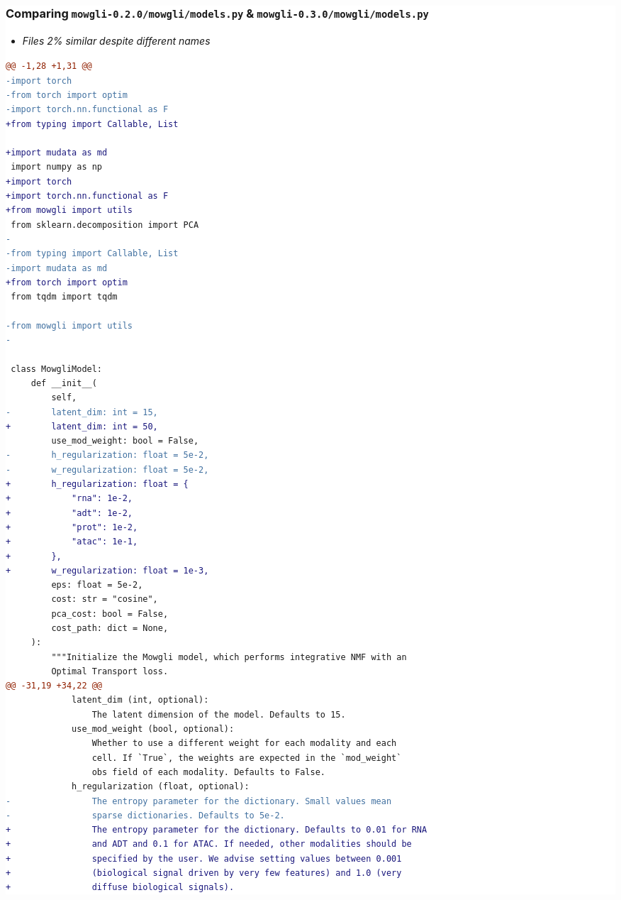 ### Comparing `mowgli-0.2.0/mowgli/models.py` & `mowgli-0.3.0/mowgli/models.py`

 * *Files 2% similar despite different names*

```diff
@@ -1,28 +1,31 @@
-import torch
-from torch import optim
-import torch.nn.functional as F
+from typing import Callable, List
 
+import mudata as md
 import numpy as np
+import torch
+import torch.nn.functional as F
+from mowgli import utils
 from sklearn.decomposition import PCA
-
-from typing import Callable, List
-import mudata as md
+from torch import optim
 from tqdm import tqdm
 
-from mowgli import utils
-
 
 class MowgliModel:
     def __init__(
         self,
-        latent_dim: int = 15,
+        latent_dim: int = 50,
         use_mod_weight: bool = False,
-        h_regularization: float = 5e-2,
-        w_regularization: float = 5e-2,
+        h_regularization: float = {
+            "rna": 1e-2,
+            "adt": 1e-2,
+            "prot": 1e-2,
+            "atac": 1e-1,
+        },
+        w_regularization: float = 1e-3,
         eps: float = 5e-2,
         cost: str = "cosine",
         pca_cost: bool = False,
         cost_path: dict = None,
     ):
         """Initialize the Mowgli model, which performs integrative NMF with an
         Optimal Transport loss.
@@ -31,19 +34,22 @@
             latent_dim (int, optional):
                 The latent dimension of the model. Defaults to 15.
             use_mod_weight (bool, optional):
                 Whether to use a different weight for each modality and each
                 cell. If `True`, the weights are expected in the `mod_weight`
                 obs field of each modality. Defaults to False.
             h_regularization (float, optional):
-                The entropy parameter for the dictionary. Small values mean
-                sparse dictionaries. Defaults to 5e-2.
+                The entropy parameter for the dictionary. Defaults to 0.01 for RNA
+                and ADT and 0.1 for ATAC. If needed, other modalities should be
+                specified by the user. We advise setting values between 0.001
+                (biological signal driven by very few features) and 1.0 (very
+                diffuse biological signals).
```
